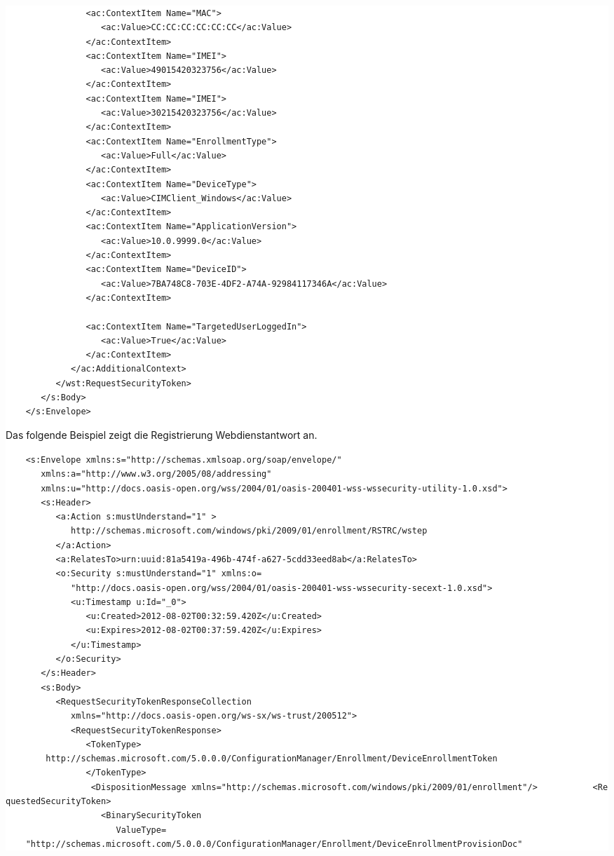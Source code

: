 ``` syntax
                <ac:ContextItem Name="MAC">
                   <ac:Value>CC:CC:CC:CC:CC:CC</ac:Value>
                </ac:ContextItem>
                <ac:ContextItem Name="IMEI">
                   <ac:Value>49015420323756</ac:Value>
                </ac:ContextItem>
                <ac:ContextItem Name="IMEI">
                   <ac:Value>30215420323756</ac:Value>
                </ac:ContextItem>
                <ac:ContextItem Name="EnrollmentType">
                   <ac:Value>Full</ac:Value>
                </ac:ContextItem>
                <ac:ContextItem Name="DeviceType">
                   <ac:Value>CIMClient_Windows</ac:Value>
                </ac:ContextItem>
                <ac:ContextItem Name="ApplicationVersion">
                   <ac:Value>10.0.9999.0</ac:Value>
                </ac:ContextItem>
                <ac:ContextItem Name="DeviceID">
                   <ac:Value>7BA748C8-703E-4DF2-A74A-92984117346A</ac:Value>
                </ac:ContextItem>
                
                <ac:ContextItem Name="TargetedUserLoggedIn">
                   <ac:Value>True</ac:Value>
                </ac:ContextItem>
             </ac:AdditionalContext>
          </wst:RequestSecurityToken>
       </s:Body>
    </s:Envelope>
```

Das folgende Beispiel zeigt die Registrierung Webdienstantwort an.

``` syntax
    <s:Envelope xmlns:s="http://schemas.xmlsoap.org/soap/envelope/" 
       xmlns:a="http://www.w3.org/2005/08/addressing" 
       xmlns:u="http://docs.oasis-open.org/wss/2004/01/oasis-200401-wss-wssecurity-utility-1.0.xsd">
       <s:Header>
          <a:Action s:mustUnderstand="1" >
             http://schemas.microsoft.com/windows/pki/2009/01/enrollment/RSTRC/wstep
          </a:Action>
          <a:RelatesTo>urn:uuid:81a5419a-496b-474f-a627-5cdd33eed8ab</a:RelatesTo>
          <o:Security s:mustUnderstand="1" xmlns:o=
             "http://docs.oasis-open.org/wss/2004/01/oasis-200401-wss-wssecurity-secext-1.0.xsd">
             <u:Timestamp u:Id="_0">
                <u:Created>2012-08-02T00:32:59.420Z</u:Created>
                <u:Expires>2012-08-02T00:37:59.420Z</u:Expires>
             </u:Timestamp>
          </o:Security>
       </s:Header>
       <s:Body>
          <RequestSecurityTokenResponseCollection 
             xmlns="http://docs.oasis-open.org/ws-sx/ws-trust/200512">
             <RequestSecurityTokenResponse>
                <TokenType>
        http://schemas.microsoft.com/5.0.0.0/ConfigurationManager/Enrollment/DeviceEnrollmentToken
                </TokenType>
                 <DispositionMessage xmlns="http://schemas.microsoft.com/windows/pki/2009/01/enrollment"/>           <RequestedSecurityToken>
                   <BinarySecurityToken 
                      ValueType=
    "http://schemas.microsoft.com/5.0.0.0/ConfigurationManager/Enrollment/DeviceEnrollmentProvisionDoc"
```